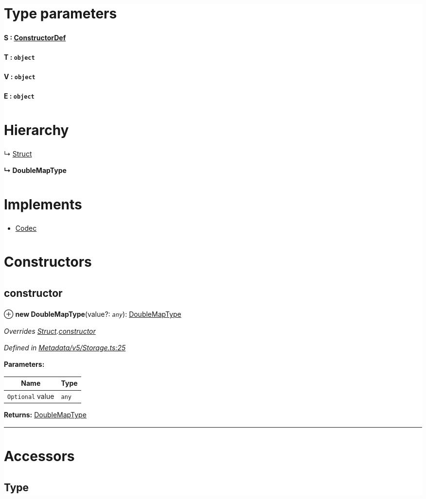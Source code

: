 

# Type parameters
#### S :  [ConstructorDef](../modules/_types_.md#constructordef)
#### T :  `object`
#### V :  `object`
#### E :  `object`
# Hierarchy

↳  [Struct](_codec_struct_.struct.md)

**↳ DoubleMapType**

# Implements

* [Codec](../interfaces/_types_.codec.md)

# Constructors

<a id="constructor"></a>

##  constructor

⊕ **new DoubleMapType**(value?: *`any`*): [DoubleMapType](_metadata_v5_storage_.doublemaptype.md)

*Overrides [Struct](_codec_struct_.struct.md).[constructor](_codec_struct_.struct.md#constructor)*

*Defined in [Metadata/v5/Storage.ts:25](https://github.com/polkadot-js/api/blob/4a22a43/packages/types/src/Metadata/v5/Storage.ts#L25)*

**Parameters:**

| Name | Type |
| ------ | ------ |
| `Optional` value | `any` |

**Returns:** [DoubleMapType](_metadata_v5_storage_.doublemaptype.md)

___

# Accessors

<a id="type"></a>

##  Type
